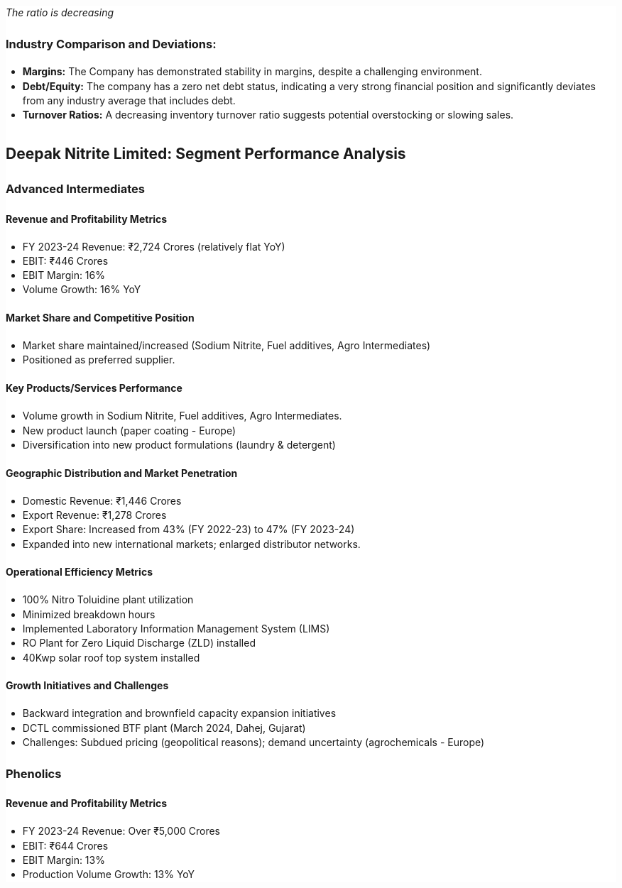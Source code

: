 *The ratio is decreasing*

### Industry Comparison and Deviations:

*   **Margins:** The Company has demonstrated stability in margins, despite a challenging environment.
*   **Debt/Equity:** The company has a zero net debt status, indicating a very strong financial position and significantly deviates from any industry average that includes debt.
*   **Turnover Ratios:** A decreasing inventory turnover ratio suggests potential overstocking or slowing sales.

## Deepak Nitrite Limited: Segment Performance Analysis

### Advanced Intermediates

#### Revenue and Profitability Metrics
*   FY 2023-24 Revenue: ₹2,724 Crores (relatively flat YoY)
*   EBIT: ₹446 Crores
*   EBIT Margin: 16%
*   Volume Growth: 16% YoY

#### Market Share and Competitive Position
*   Market share maintained/increased (Sodium Nitrite, Fuel additives, Agro Intermediates)
*   Positioned as preferred supplier.

#### Key Products/Services Performance
*   Volume growth in Sodium Nitrite, Fuel additives, Agro Intermediates.
*   New product launch (paper coating - Europe)
*   Diversification into new product formulations (laundry & detergent)

#### Geographic Distribution and Market Penetration
*   Domestic Revenue: ₹1,446 Crores
*   Export Revenue: ₹1,278 Crores
*   Export Share: Increased from 43% (FY 2022-23) to 47% (FY 2023-24)
*   Expanded into new international markets; enlarged distributor networks.

#### Operational Efficiency Metrics
*   100% Nitro Toluidine plant utilization
*   Minimized breakdown hours
*   Implemented Laboratory Information Management System (LIMS)
*   RO Plant for Zero Liquid Discharge (ZLD) installed
*   40Kwp solar roof top system installed

#### Growth Initiatives and Challenges
*   Backward integration and brownfield capacity expansion initiatives
*   DCTL commissioned BTF plant (March 2024, Dahej, Gujarat)
*   Challenges: Subdued pricing (geopolitical reasons); demand uncertainty (agrochemicals - Europe)

### Phenolics

#### Revenue and Profitability Metrics
*   FY 2023-24 Revenue: Over ₹5,000 Crores
*   EBIT: ₹644 Crores
*   EBIT Margin: 13%
*   Production Volume Growth: 13% YoY
